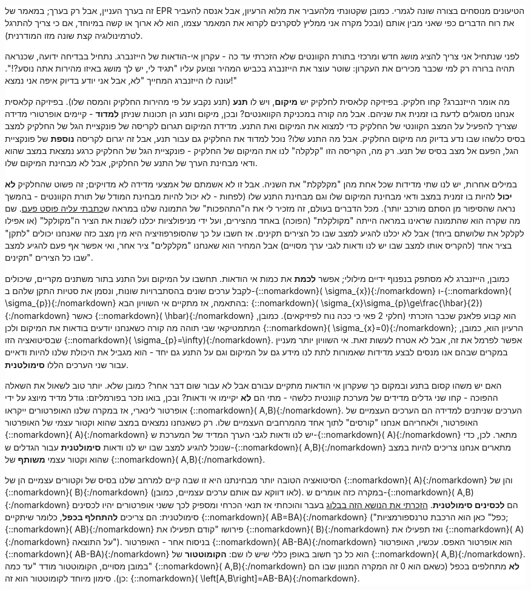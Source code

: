 זה בערך העניין, אבל רק בערך; במאמר של EPR הטיעונים מנוסחים בצורה שונה לגמרי. כמובן שקטונתי מלהעביר את מלוא הרעיון, אבל אנסה להעביר את רוח הדברים כפי שאני מבין אותם (ובכל מקרה אני ממליץ לסקרנים לקרוא את המאמר עצמו, הוא לא ארוך או קשה במיוחד, אם כי צריך להתרגל לטרמינולוגיה קצת שונה מזו המודרנית).

לפני שנתחיל אני צריך להציג מושג חדש ומרכזי בתורת הקוונטים שלא הזכרתי עד כה - עקרון אי-הודאות של הייזנברג. נתחיל בבדיחה ידועה, שכנראה תהיה ברורה רק למי שכבר מכירים את העקרון: שוטר עוצר את הייזנברג בכביש המהיר וצועק עליו "תגיד לי, יש לך מושג באיזו מהירות אתה נוסע?!". עונה לו הייזנברג המחייך "לא, אבל אני יודע בדיוק איפה אני נמצא!"

מה אומר הייזנברג? קחו חלקיק. בפיזיקה קלאסית לחלקיק יש <strong>מיקום</strong>, ויש לו <strong>תנע</strong> (תנע נקבע על פי מהירות החלקיק והמסה שלו). בפיזיקה קלאסית אנחנו מסוגלים לדעת בו זמנית את שניהם. אבל מה קורה במכניקת הקוואנטים? ובכן, מיקום ותנע הן תכונות שניתן <strong>למדוד</strong> - קיימים אופרטורי מדידה שצריך להפעיל על המצב הקוונטי של החלקיק כדי למצוא את המיקום ואת התנע. מדידת המיקום תגרום לקריסה של פונקציית הגל של החלקיק למצב בסיס כלשהו שבו נדע בדיוק מה מיקום החלקיק. אבל מה התנע שלו? נוכל למדוד את החלקיק גם עבור תנע, אבל זה יגרום לקריסה <strong>נוספת</strong> של פונקציית הגל, הפעם אל מצב בסיס של תנע. רק מה, הקריסה הזו "קלקלה" לנו את המיקום של החלקיק - פונקציית הגל של החלקיק כרגע נמצאת במצב שהוא ודאי מבחינת הערך של התנע של החלקיק, אבל לא מבחינת המיקום שלו.

במילים אחרות, יש לנו שתי מדידות שכל אחת מהן "מקלקלת" את השניה. אבל זו לא אשמתם של אמצעי מדידה לא מדויקים; זה פשוט שהחלקיק <strong>לא יכול</strong> להיות בו זמנית במצב ודאי מבחינת המיקום שלו וגם מבחינת התנע שלו (לפחות - לא יכול להיות מבחינת המודל של תורת הקוונטים - בהמשך נראה שהסיפור מן הסתם מורכב יותר). מכל הדברים בעולם, זה מזכיר לי את ה"התהפכות" של התמונה שלנו במראה ש<a href="http://www.gadial.net/2013/01/15/mirror_mirror/">כתבתי עליה פוסט פעם</a>. שם מה שקרה הוא שהתמונה שראינו במראה הייתה "מקולקלת" (הפוכה) באחד מהצירים, ועל ידי מניפולציות יכלנו לשנות את הציר ה"מקולקל" (או אפילו לקלקל את שלושתם ביחד) אבל לא יכלנו להגיע למצב שבו כל הצירים תקינים. אז חשבו על כך שהסופרפוזיציה היא מין מצב כזה שאנחנו יכולים "לתקן" בציר אחד (להקריס אותו למצב שבו יש לנו ודאות לגבי ערך מסויים) אבל המחיר הוא שאנחנו "מקלקלים" ציר אחר, ואי אפשר אף פעם להגיע למצב שבו כל הצירים "תקינים".

כמובן, הייזנברג לא מסתפק בנפנוף ידיים מילולי; אפשר <strong>לכמת</strong> את כמות אי הודאות. תחשבו על המיקום ועל התנע בתור משתנים מקריים, שיכולים לקבל ערכים שונים בהסתברויות שונות, ונסמן את סטיות התקן שלהם ב-{::nomarkdown}\( \sigma_{x}\){:/nomarkdown} ו-{::nomarkdown}\( \sigma_{p}\){:/nomarkdown} בהתאמה, אז מתקיים אי השוויון הבא: {::nomarkdown}\( \sigma_{x}\sigma_{p}\ge\frac{\hbar}{2}\){:/nomarkdown} כאשר {::nomarkdown}\( \hbar\){:/nomarkdown} הוא קבוע פלאנק שכבר הזכרתי (חלקי 2 פאי כי ככה נוח לפיזיקאים). כמובן, המתמטיקאי שבי תוהה מה קורה כשאנחנו יודעים בודאות את המיקום ולכן {::nomarkdown}\( \sigma_{x}=0\){:/nomarkdown}; הרעיון הוא, כמובן, שבסיטואציה הזו {::nomarkdown}\( \sigma_{p}=\infty\){:/nomarkdown}. אפשר לפרמל את זה, אבל לא אטרח לעשות זאת. אי השוויון יותר מעניין במקרים שבהם אנו מנסים לבצע מדידות שאמורות לתת לנו מידע גם על המיקום וגם על התנע גם יחד - הוא מגביל את היכולת שלנו להיות ודאיים עבור שני הערכים הללו <strong>סימולטנית</strong>.

האם יש משהו קסום בתנע ובמקום כך שעקרון אי הודאות מתקיים עבורם אבל לא עבור שום דבר אחר? כמובן שלא. יותר טוב לשאול את השאלה ההפוכה - קחו שני גדלים מדידים של מערכת קוונטית כלשהי - מתי הם <strong>לא</strong> יקיימו אי ודאות? ובכן, בואו נזכר בפורמליזם: גודל מדיד מיוצג על ידי אופרטור לינארי, אז במקרה שלנו האופרטורים ייקראו {::nomarkdown}\( A,B\){:/nomarkdown}. הערכים שניתנים למדידה הם הערכים העצמיים של האופרטור, ולאחריהם אנחנו "קורסים" לתוך אחד מהמרחבים העצמיים שלו. רק כשאנחנו נמצאים במצב שהוא וקטור עצמי של האופרטור {::nomarkdown}\( A\){:/nomarkdown} יש לנו ודאות לגבי הערך המדיד של המערכת ש-{::nomarkdown}\( A\){:/nomarkdown} מתאר. לכן, כדי שנוכל להגיע למצב שבו יש לנו ודאות <strong>סימולטנית</strong> עבור הגדלים ש-{::nomarkdown}\( A,B\){:/nomarkdown} מתארים אנחנו צריכים להיות במצב שהוא וקטור עצמי <strong>משותף</strong> של {::nomarkdown}\( A,B\){:/nomarkdown}.

הסיטואציה הטובה יותר מבחינתנו היא זו שבה קיים למרחב שלנו בסיס של וקטורים עצמיים הן של {::nomarkdown}\( A\){:/nomarkdown} והן של {::nomarkdown}\( B\){:/nomarkdown} (לאו דווקא עם אותם ערכים עצמיים, כמובן). במקרה כזה אומרים ש-{::nomarkdown}\( A,B\){:/nomarkdown} הם <strong>לכסינים סימולטנית</strong>. <a href="http://www.gadial.net/2011/12/24/simultaneous_diagonalization/">הזכרתי את הנושא הזה בבלוג</a> בעבר והוכחתי אז תנאי הכרחי ומספיק לכך ששני אופרטורים יהיו לכסינים סימולטנית: הם צריכים <strong>להתחלף בכפל</strong>, כלומר שיתקיים {::nomarkdown}\( AB=BA\){:/nomarkdown} ("כפל" כאן הוא הרכבת טרנספורמציות; {::nomarkdown}\( AB\){:/nomarkdown} פירושו "קודם תפעילו את {::nomarkdown}\( B\){:/nomarkdown} ואז תפעילו את {::nomarkdown}\( A\){:/nomarkdown} על התוצאה"). בניסוח אחר - האופרטור {::nomarkdown}\( AB-BA\){:/nomarkdown} הוא אופרטור האפס. עכשיו, האופרטור {::nomarkdown}\( AB-BA\){:/nomarkdown} הוא כל כך חשוב באופן כללי שיש לו שם: <strong>הקומוטטור</strong> של {::nomarkdown}\( A,B\){:/nomarkdown}. במובן מסויים, הקומוטטור מודד "עד כמה" {::nomarkdown}\( A,B\){:/nomarkdown} <strong>לא</strong> מתחלפים בכפל (כשאם הוא 0 זה המקרה המנוון שבו הם כן). סימון מיוחד לקומוטטור הוא זה: {::nomarkdown}\( \left[A,B\right]=AB-BA\){:/nomarkdown}.
